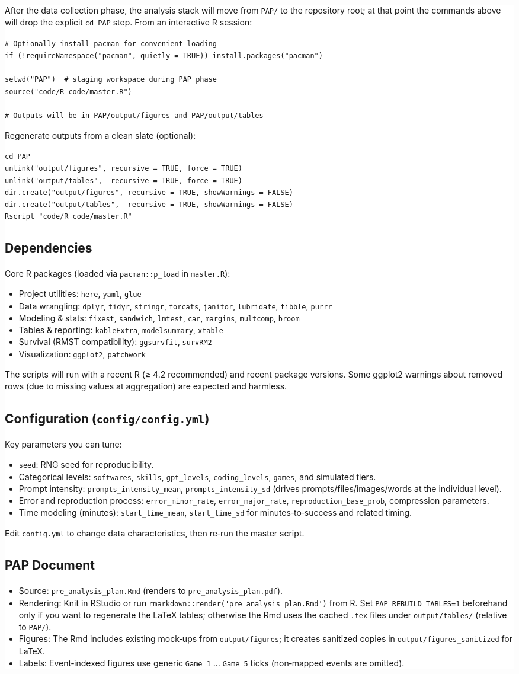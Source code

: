 After the data collection phase, the analysis stack will move from `PAP/` to the repository root; at that point the commands above will drop the explicit `cd PAP` step.
From an interactive R session:

```
# Optionally install pacman for convenient loading
if (!requireNamespace("pacman", quietly = TRUE)) install.packages("pacman")

setwd("PAP")  # staging workspace during PAP phase
source("code/R code/master.R")

# Outputs will be in PAP/output/figures and PAP/output/tables
```

Regenerate outputs from a clean slate (optional):

```
cd PAP
unlink("output/figures", recursive = TRUE, force = TRUE)
unlink("output/tables",  recursive = TRUE, force = TRUE)
dir.create("output/figures", recursive = TRUE, showWarnings = FALSE)
dir.create("output/tables",  recursive = TRUE, showWarnings = FALSE)
Rscript "code/R code/master.R"
```


## Dependencies
Core R packages (loaded via `pacman::p_load` in `master.R`):
- Project utilities: `here`, `yaml`, `glue`
- Data wrangling: `dplyr`, `tidyr`, `stringr`, `forcats`, `janitor`, `lubridate`, `tibble`, `purrr`
- Modeling & stats: `fixest`, `sandwich`, `lmtest`, `car`, `margins`, `multcomp`, `broom`
- Tables & reporting: `kableExtra`, `modelsummary`, `xtable`
- Survival (RMST compatibility): `ggsurvfit`, `survRM2`
- Visualization: `ggplot2`, `patchwork`

The scripts will run with a recent R (≥ 4.2 recommended) and recent package versions. Some ggplot2 warnings about removed rows (due to missing values at aggregation) are expected and harmless.


## Configuration (`config/config.yml`)
Key parameters you can tune:
- `seed`: RNG seed for reproducibility.
- Categorical levels: `softwares`, `skills`, `gpt_levels`, `coding_levels`, `games`, and simulated tiers.
- Prompt intensity: `prompts_intensity_mean`, `prompts_intensity_sd` (drives prompts/files/images/words at the individual level).
- Error and reproduction process: `error_minor_rate`, `error_major_rate`, `reproduction_base_prob`, compression parameters.
- Time modeling (minutes): `start_time_mean`, `start_time_sd` for minutes‑to‑success and related timing.

Edit `config.yml` to change data characteristics, then re‑run the master script.


## PAP Document
- Source: `pre_analysis_plan.Rmd` (renders to `pre_analysis_plan.pdf`).
- Rendering: Knit in RStudio or run `rmarkdown::render('pre_analysis_plan.Rmd')` from R. Set `PAP_REBUILD_TABLES=1` beforehand only if you want to regenerate the LaTeX tables; otherwise the Rmd uses the cached `.tex` files under `output/tables/` (relative to `PAP/`).
- Figures: The Rmd includes existing mock‑ups from `output/figures`; it creates sanitized copies in `output/figures_sanitized` for LaTeX.
- Labels: Event‑indexed figures use generic `Game 1` … `Game 5` ticks (non‑mapped events are omitted).
